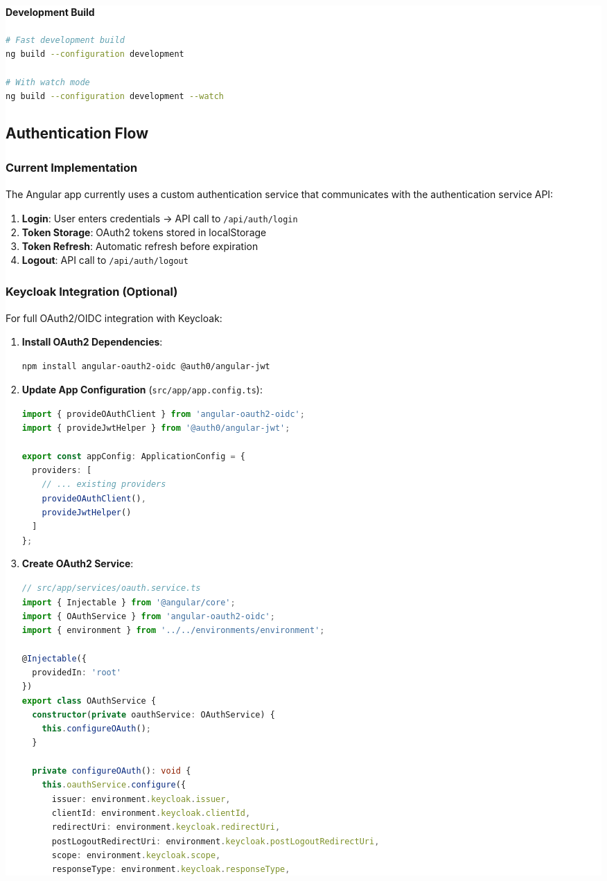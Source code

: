 #### Development Build
```bash
# Fast development build
ng build --configuration development

# With watch mode
ng build --configuration development --watch
```

## Authentication Flow

### Current Implementation
The Angular app currently uses a custom authentication service that communicates with the authentication service API:

1. **Login**: User enters credentials → API call to `/api/auth/login`
2. **Token Storage**: OAuth2 tokens stored in localStorage
3. **Token Refresh**: Automatic refresh before expiration
4. **Logout**: API call to `/api/auth/logout`

### Keycloak Integration (Optional)
For full OAuth2/OIDC integration with Keycloak:

1. **Install OAuth2 Dependencies**:
   ```bash
   npm install angular-oauth2-oidc @auth0/angular-jwt
   ```

2. **Update App Configuration** (`src/app/app.config.ts`):
   ```typescript
   import { provideOAuthClient } from 'angular-oauth2-oidc';
   import { provideJwtHelper } from '@auth0/angular-jwt';

   export const appConfig: ApplicationConfig = {
     providers: [
       // ... existing providers
       provideOAuthClient(),
       provideJwtHelper()
     ]
   };
   ```

3. **Create OAuth2 Service**:
   ```typescript
   // src/app/services/oauth.service.ts
   import { Injectable } from '@angular/core';
   import { OAuthService } from 'angular-oauth2-oidc';
   import { environment } from '../../environments/environment';

   @Injectable({
     providedIn: 'root'
   })
   export class OAuthService {
     constructor(private oauthService: OAuthService) {
       this.configureOAuth();
     }

     private configureOAuth(): void {
       this.oauthService.configure({
         issuer: environment.keycloak.issuer,
         clientId: environment.keycloak.clientId,
         redirectUri: environment.keycloak.redirectUri,
         postLogoutRedirectUri: environment.keycloak.postLogoutRedirectUri,
         scope: environment.keycloak.scope,
         responseType: environment.keycloak.responseType,
   ```